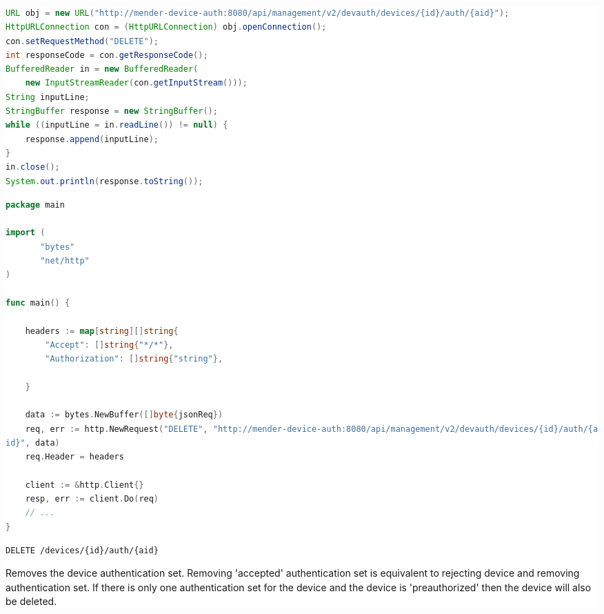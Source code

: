 ```java
URL obj = new URL("http://mender-device-auth:8080/api/management/v2/devauth/devices/{id}/auth/{aid}");
HttpURLConnection con = (HttpURLConnection) obj.openConnection();
con.setRequestMethod("DELETE");
int responseCode = con.getResponseCode();
BufferedReader in = new BufferedReader(
    new InputStreamReader(con.getInputStream()));
String inputLine;
StringBuffer response = new StringBuffer();
while ((inputLine = in.readLine()) != null) {
    response.append(inputLine);
}
in.close();
System.out.println(response.toString());

```

```go
package main

import (
       "bytes"
       "net/http"
)

func main() {

    headers := map[string][]string{
        "Accept": []string{"*/*"},
        "Authorization": []string{"string"},
        
    }

    data := bytes.NewBuffer([]byte{jsonReq})
    req, err := http.NewRequest("DELETE", "http://mender-device-auth:8080/api/management/v2/devauth/devices/{id}/auth/{aid}", data)
    req.Header = headers

    client := &http.Client{}
    resp, err := client.Do(req)
    // ...
}

```

`DELETE /devices/{id}/auth/{aid}`

Removes the device authentication set.
Removing 'accepted' authentication set is equivalent
to rejecting device and removing authentication set.
If there is only one authentication set for the device
and the device is 'preauthorized' then the device
will also be deleted.
